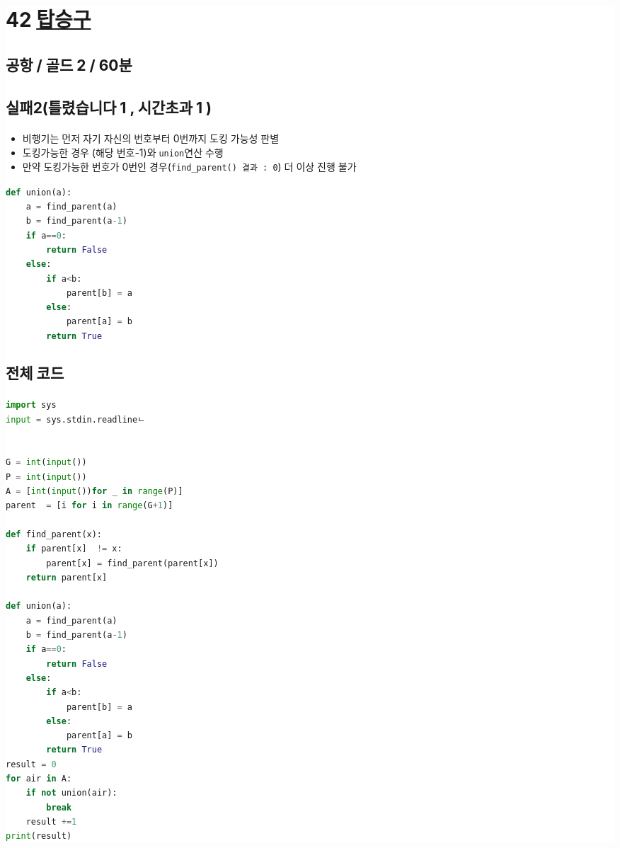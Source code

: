 # 42 [탑승구](https://www.acmicpc.net/problem/10775)
## 공항 / 골드 2 / 60분
## 실패2(틀렸습니다 1 , 시간초과 1 )

- 비행기는 먼저 자기 자신의 번호부터 0번까지 도킹 가능성 판별
- 도킹가능한 경우 (해당 번호-1)와 `union`연산 수행
- 만약 도킹가능한 번호가 0번인 경우(`find_parent() 결과 : 0`) 더 이상 진행 불가
``` python
def union(a):
    a = find_parent(a)
    b = find_parent(a-1)
    if a==0:
        return False
    else:
        if a<b:
            parent[b] = a
        else:
            parent[a] = b
        return True
```
## 전체 코드
``` python
import sys
input = sys.stdin.readlineㄴ


G = int(input())
P = int(input())
A = [int(input())for _ in range(P)]
parent  = [i for i in range(G+1)]

def find_parent(x):
    if parent[x]  != x:
        parent[x] = find_parent(parent[x])
    return parent[x]

def union(a):
    a = find_parent(a)
    b = find_parent(a-1)
    if a==0:
        return False
    else:
        if a<b:
            parent[b] = a
        else:
            parent[a] = b
        return True
result = 0
for air in A:
    if not union(air):
        break
    result +=1
print(result)
```
